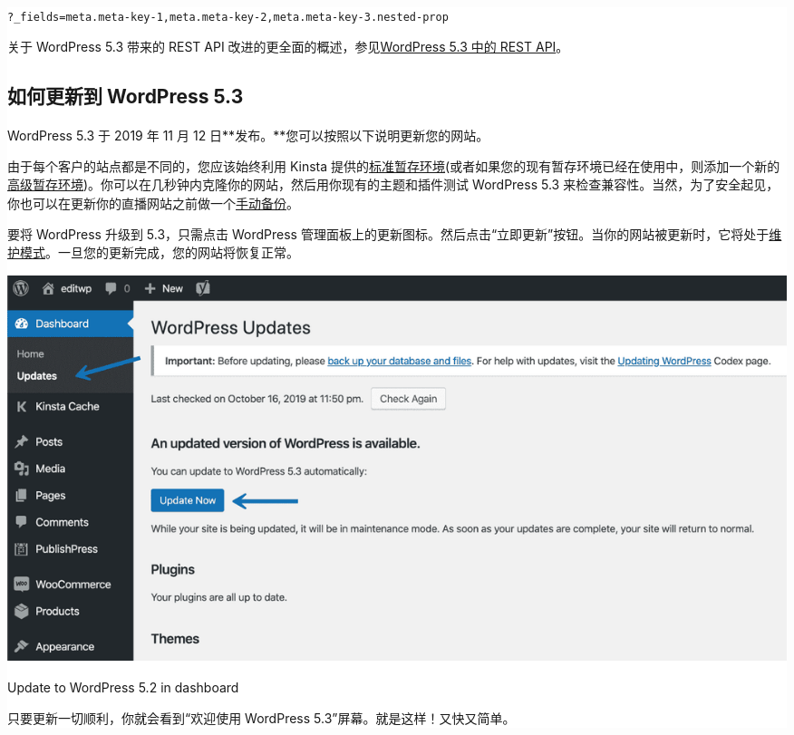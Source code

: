 ```
?_fields=meta.meta-key-1,meta.meta-key-2,meta.meta-key-3.nested-prop
```

关于 WordPress 5.3 带来的 REST API 改进的更全面的概述，参见[WordPress 5.3 中的 REST API](https://make.wordpress.org/core/2019/10/16/the-rest-api-in-wordpress-5-3/)。

## 如何更新到 WordPress 5.3

WordPress 5.3 于 2019 年 11 月 12 日**发布。**您可以按照以下说明更新您的网站。

由于每个客户的站点都是不同的，您应该始终利用 Kinsta 提供的[标准暂存环境](https://kinsta.com/help/staging-environment/)(或者如果您的现有暂存环境已经在使用中，则添加一个新的[高级暂存环境](https://kinsta.com/help/premium-staging-environments/))。你可以在几秒钟内克隆你的网站，然后用你现有的主题和插件测试 WordPress 5.3 来检查兼容性。当然，为了安全起见，你也可以在更新你的直播网站之前做一个[手动备份](https://kinsta.com/help/wordpress-backups/)。

要将 WordPress 升级到 5.3，只需点击 WordPress 管理面板上的更新图标。然后点击“立即更新”按钮。当你的网站被更新时，它将处于[维护模式](https://kinsta.com/blog/wordpress-maintenance-mode/)。一旦您的更新完成，您的网站将恢复正常。

![Update to WordPress 5.2 in dashboard](img/8e6ed6e1ce0546f00e01186ed33bdb31.png)

Update to WordPress 5.2 in dashboard



只要更新一切顺利，你就会看到“欢迎使用 WordPress 5.3”屏幕。就是这样！又快又简单。
